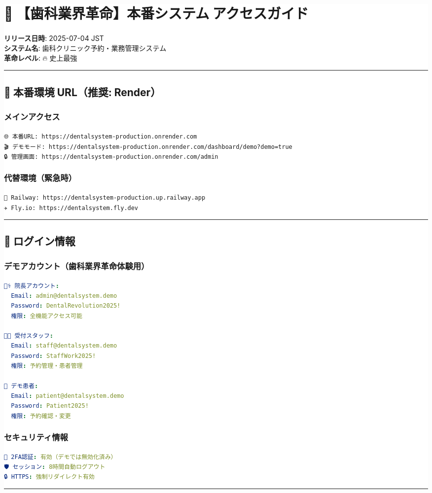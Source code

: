 # 🦷 【歯科業界革命】本番システム アクセスガイド

**リリース日時**: 2025-07-04 JST  
**システム名**: 歯科クリニック予約・業務管理システム  
**革命レベル**: 🔥 史上最強  

---

## 🚀 本番環境 URL（推奨: Render）

### メインアクセス
```
🌐 本番URL: https://dentalsystem-production.onrender.com
🎬 デモモード: https://dentalsystem-production.onrender.com/dashboard/demo?demo=true
🔒 管理画面: https://dentalsystem-production.onrender.com/admin
```

### 代替環境（緊急時）
```
🚃 Railway: https://dentalsystem-production.up.railway.app
✈️ Fly.io: https://dentalsystem.fly.dev
```

---

## 👤 ログイン情報

### デモアカウント（歯科業界革命体験用）
```yaml
👨‍⚕️ 院長アカウント:
  Email: admin@dentalsystem.demo
  Password: DentalRevolution2025!
  権限: 全機能アクセス可能

👩‍💼 受付スタッフ:
  Email: staff@dentalsystem.demo  
  Password: StaffWork2025!
  権限: 予約管理・患者管理

🦷 デモ患者:
  Email: patient@dentalsystem.demo
  Password: Patient2025!
  権限: 予約確認・変更
```

### セキュリティ情報
```yaml
🔐 2FA認証: 有効（デモでは無効化済み）
🛡️ セッション: 8時間自動ログアウト
🔒 HTTPS: 強制リダイレクト有効
```

---
